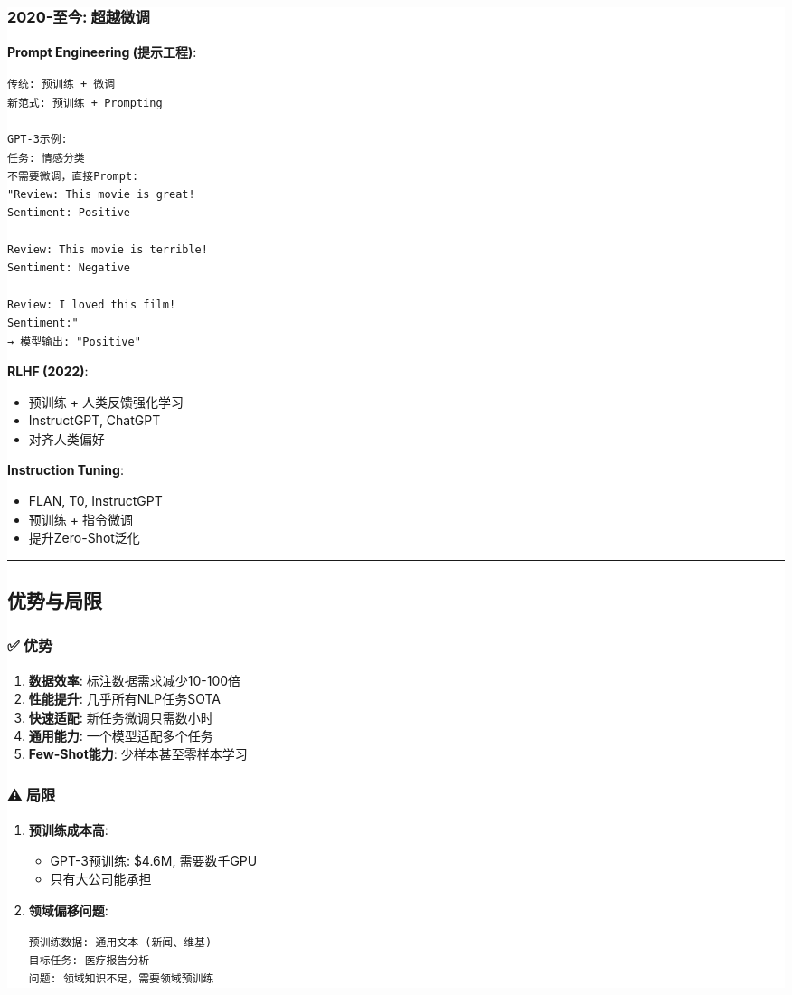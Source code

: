 ### 2020-至今: 超越微调

**Prompt Engineering (提示工程)**:
```
传统: 预训练 + 微调
新范式: 预训练 + Prompting

GPT-3示例:
任务: 情感分类
不需要微调，直接Prompt:
"Review: This movie is great!
Sentiment: Positive

Review: This movie is terrible!
Sentiment: Negative

Review: I loved this film!
Sentiment:"
→ 模型输出: "Positive"
```

**RLHF (2022)**:
- 预训练 + 人类反馈强化学习
- InstructGPT, ChatGPT
- 对齐人类偏好

**Instruction Tuning**:
- FLAN, T0, InstructGPT
- 预训练 + 指令微调
- 提升Zero-Shot泛化

---

## 优势与局限

### ✅ 优势

1. **数据效率**: 标注数据需求减少10-100倍
2. **性能提升**: 几乎所有NLP任务SOTA
3. **快速适配**: 新任务微调只需数小时
4. **通用能力**: 一个模型适配多个任务
5. **Few-Shot能力**: 少样本甚至零样本学习

### ⚠️ 局限

1. **预训练成本高**:
   - GPT-3预训练: $4.6M, 需要数千GPU
   - 只有大公司能承担

2. **领域偏移问题**:
   ```
   预训练数据: 通用文本 (新闻、维基)
   目标任务: 医疗报告分析
   问题: 领域知识不足，需要领域预训练
   ```
